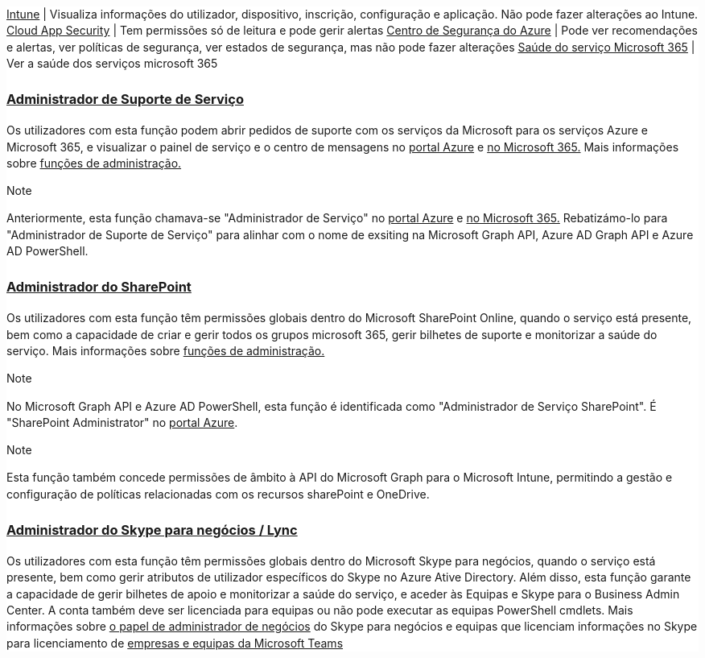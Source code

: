 [Intune](/intune/role-based-access-control) | Visualiza informações do utilizador, dispositivo, inscrição, configuração e aplicação. Não pode fazer alterações ao Intune.
[Cloud App Security](/cloud-app-security/manage-admins) | Tem permissões só de leitura e pode gerir alertas
[Centro de Segurança do Azure](../../key-vault/managed-hsm/built-in-roles.md) | Pode ver recomendações e alertas, ver políticas de segurança, ver estados de segurança, mas não pode fazer alterações
[Saúde do serviço Microsoft 365](/office365/enterprise/view-service-health) | Ver a saúde dos serviços microsoft 365

### <a name="service-support-administrator"></a>[Administrador de Suporte de Serviço](#service-support-administrator-permissions)

Os utilizadores com esta função podem abrir pedidos de suporte com os serviços da Microsoft para os serviços Azure e Microsoft 365, e visualizar o painel de serviço e o centro de mensagens no [portal Azure](https://portal.azure.com) e [no Microsoft 365.](https://admin.microsoft.com) Mais informações sobre [funções de administração.](https://support.office.com/article/About-Office-365-admin-roles-da585eea-f576-4f55-a1e0-87090b6aaa9d)

> [!NOTE]
> Anteriormente, esta função chamava-se "Administrador de Serviço" no [portal Azure](https://portal.azure.com) e [no Microsoft 365.](https://admin.microsoft.com) Rebatizámo-lo para "Administrador de Suporte de Serviço" para alinhar com o nome de exsiting na Microsoft Graph API, Azure AD Graph API e Azure AD PowerShell.

### <a name="sharepoint-administrator"></a>[Administrador do SharePoint](#sharepoint-service-administrator-permissions)

Os utilizadores com esta função têm permissões globais dentro do Microsoft SharePoint Online, quando o serviço está presente, bem como a capacidade de criar e gerir todos os grupos microsoft 365, gerir bilhetes de suporte e monitorizar a saúde do serviço. Mais informações sobre [funções de administração.](https://support.office.com/article/About-Office-365-admin-roles-da585eea-f576-4f55-a1e0-87090b6aaa9d)

> [!NOTE]
> No Microsoft Graph API e Azure AD PowerShell, esta função é identificada como "Administrador de Serviço SharePoint". É "SharePoint Administrator" no [portal Azure](https://portal.azure.com).

> [!NOTE]
> Esta função também concede permissões de âmbito à API do Microsoft Graph para o Microsoft Intune, permitindo a gestão e configuração de políticas relacionadas com os recursos sharePoint e OneDrive.

### <a name="skype-for-business--lync-administrator"></a>[Administrador do Skype para negócios / Lync](#lync-service-administrator-permissions)

Os utilizadores com esta função têm permissões globais dentro do Microsoft Skype para negócios, quando o serviço está presente, bem como gerir atributos de utilizador específicos do Skype no Azure Ative Directory. Além disso, esta função garante a capacidade de gerir bilhetes de apoio e monitorizar a saúde do serviço, e aceder às Equipas e Skype para o Business Admin Center. A conta também deve ser licenciada para equipas ou não pode executar as equipas PowerShell cmdlets. Mais informações sobre [o papel de administrador de negócios](https://support.office.com/article/about-the-skype-for-business-admin-role-aeb35bda-93fc-49b1-ac2c-c74fbeb737b5) do Skype para negócios e equipas que licenciam informações no Skype para licenciamento de [empresas e equipas da Microsoft Teams](/skypeforbusiness/skype-for-business-and-microsoft-teams-add-on-licensing/skype-for-business-and-microsoft-teams-add-on-licensing)
